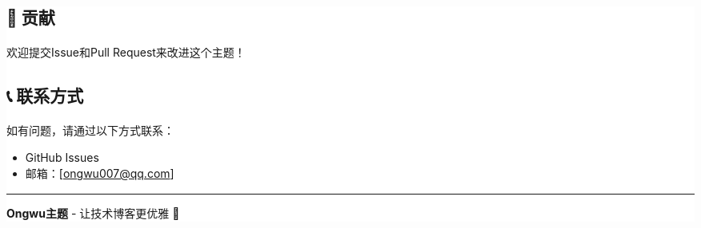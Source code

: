 ## 🤝 贡献

欢迎提交Issue和Pull Request来改进这个主题！

## 📞 联系方式

如有问题，请通过以下方式联系：

- GitHub Issues
- 邮箱：[ongwu007@qq.com]

---

**Ongwu主题** - 让技术博客更优雅 🚀
